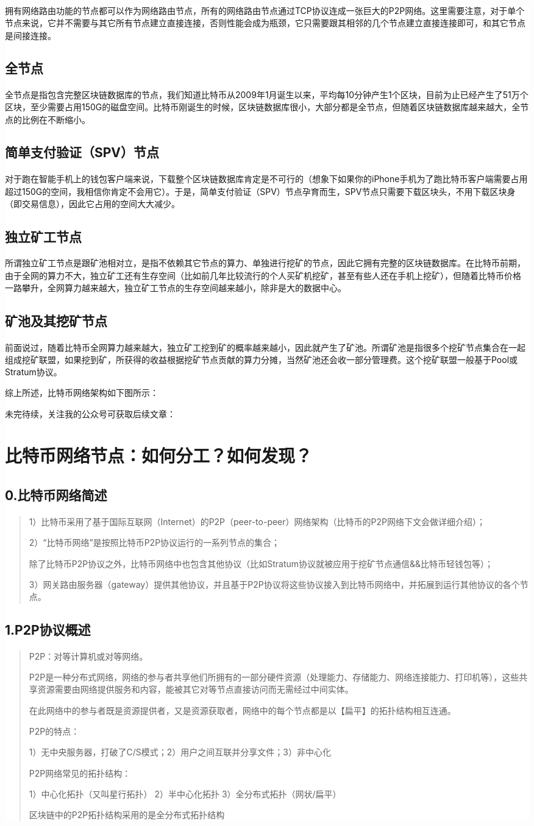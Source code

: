 拥有网络路由功能的节点都可以作为网络路由节点，所有的网络路由节点通过TCP协议连成一张巨大的P2P网络。这里需要注意，对于单个节点来说，它并不需要与其它所有节点建立直接连接，否则性能会成为瓶颈，它只需要跟其相邻的几个节点建立直接连接即可，和其它节点是间接连接。

## 全节点

全节点是指包含完整区块链数据库的节点，我们知道比特币从2009年1月诞生以来，平均每10分钟产生1个区块，目前为止已经产生了51万个区块，至少需要占用150G的磁盘空间。比特币刚诞生的时候，区块链数据库很小，大部分都是全节点，但随着区块链数据库越来越大，全节点的比例在不断缩小。

## 简单支付验证（SPV）节点

对于跑在智能手机上的钱包客户端来说，下载整个区块链数据库肯定是不可行的（想象下如果你的iPhone手机为了跑比特币客户端需要占用超过150G的空间，我相信你肯定不会用它）。于是，简单支付验证（SPV）节点孕育而生，SPV节点只需要下载区块头，不用下载区块身（即交易信息），因此它占用的空间大大减少。

## 独立矿工节点

所谓独立矿工节点是跟矿池相对立，是指不依赖其它节点的算力、单独进行挖矿的节点，因此它拥有完整的区块链数据库。在比特币前期，由于全网的算力不大，独立矿工还有生存空间（比如前几年比较流行的个人买矿机挖矿，甚至有些人还在手机上挖矿），但随着比特币价格一路攀升，全网算力越来越大，独立矿工节点的生存空间越来越小，除非是大的数据中心。

## 矿池及其挖矿节点

前面说过，随着比特币全网算力越来越大，独立矿工挖到矿的概率越来越小，因此就产生了矿池。所谓矿池是指很多个挖矿节点集合在一起组成挖矿联盟，如果挖到矿，所获得的收益根据挖矿节点贡献的算力分摊，当然矿池还会收一部分管理费。这个挖矿联盟一般基于Pool或Stratum协议。

综上所述，比特币网络架构如下图所示：



未完待续，关注我的公众号可获取后续文章：



# 比特币网络节点：如何分工？如何发现？

## 0.比特币网络简述

> 1）比特币采用了基于国际互联网（Internet）的P2P（peer-to-peer）网络架构（比特币的P2P网络下文会做详细介绍）；
>
> 2）“比特币网络”是按照比特币P2P协议运行的一系列节点的集合；
>
> 除了比特币P2P协议之外，比特币网络中也包含其他协议（比如Stratum协议就被应用于挖矿节点通信&&比特币轻钱包等）；
>
> 3）网关路由服务器（gateway）提供其他协议，并且基于P2P协议将这些协议接入到比特币网络中，并拓展到运行其他协议的各个节点。

## 1.P2P协议概述

> P2P：对等计算机或对等网络。
>
> P2P是一种分布式网络，网络的参与者共享他们所拥有的一部分硬件资源（处理能力、存储能力、网络连接能力、打印机等），这些共享资源需要由网络提供服务和内容，能被其它对等节点直接访问而无需经过中间实体。
>
> 在此网络中的参与者既是资源提供者，又是资源获取者，网络中的每个节点都是以【扁平】的拓扑结构相互连通。
>
> P2P的特点：
>
> 1）无中央服务器，打破了C/S模式；2）用户之间互联并分享文件；3）非中心化
>
> P2P网络常见的拓扑结构：
>
> 
>
> 1）中心化拓扑（又叫星行拓扑） 2）半中心化拓扑 3）全分布式拓扑（网状/扁平）
>
> 区块链中的P2P拓扑结构采用的是全分布式拓扑结构
>